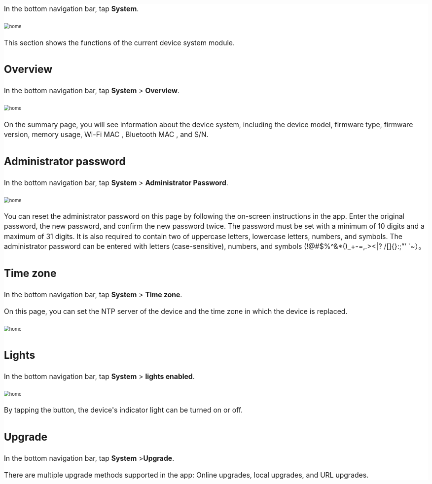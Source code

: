 In the bottom navigation bar, tap **System**. 

<img src="https://static.gl-inet.com/docs/iot/en/app_guide/app_eng_guide/system.jpeg" alt="home" style="zoom:67%;" />

This section shows the functions of the current device system module.

## **Overview**

In the bottom navigation bar, tap **System** > **Overview**. 

<img src="https://static.gl-inet.com/docs/iot/en/app_guide/app_eng_guide/overview.jpeg" alt="home" style="zoom:67%;" />

On the summary page, you will see information about the device system, including the device model, firmware type, firmware version, memory usage, Wi-Fi MAC , Bluetooth MAC , and S/N.

## **Administrator password**

In the bottom navigation bar, tap **System** > **Administrator Password**. 

<img src="https://static.gl-inet.com/docs/iot/en/app_guide/app_eng_guide/admin_password.jpeg" alt="home" style="zoom:67%;" />

You can reset the administrator password on this page by following the on-screen instructions in the app. Enter the original password, the new password, and confirm the new password twice. The password must be set with a minimum of 10 digits and a maximum of 31 digits. It is also required to contain two of uppercase letters, lowercase letters, numbers, and symbols. The administrator password can be entered with letters (case-sensitive), numbers, and symbols (!@#$%^&*()_+-=,.><|? /[]{}:;”’ `~）。

## **Time zone**

In the bottom navigation bar, tap **System** > **Time zone**. 

On this page, you can set the NTP server of the device and the time zone in which the device is replaced.

<img src="https://static.gl-inet.com/docs/iot/en/app_guide/app_eng_guide/time_zone.jpeg" alt="home" style="zoom:67%;" />



## **Lights**

In the bottom navigation bar, tap **System** > **lights enabled**. 

<img src="https://static.gl-inet.com/docs/iot/en/app_guide/app_eng_guide/led.jpeg" alt="home" style="zoom:67%;" />

By tapping the button, the device's indicator light can be turned on or off. 



## **Upgrade**

In the bottom navigation bar, tap **System** >**Upgrade**. 

There are multiple upgrade methods supported in the app: Online upgrades, local upgrades, and URL upgrades.
